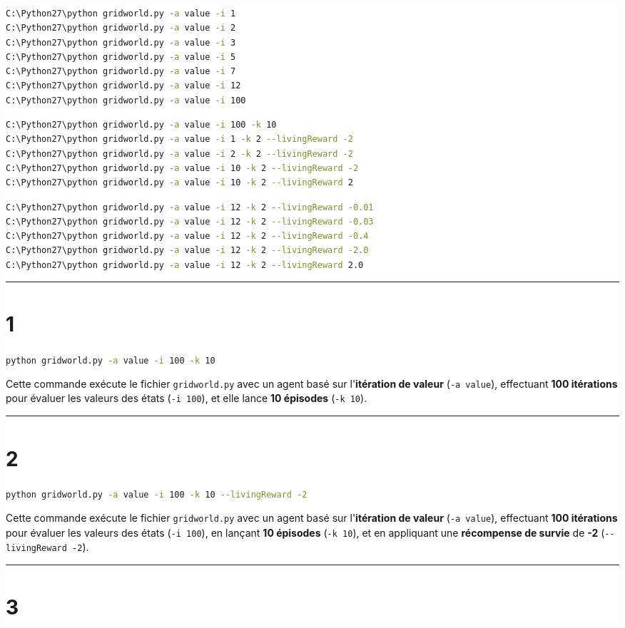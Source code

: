 ```bash
C:\Python27\python gridworld.py -a value -i 1
C:\Python27\python gridworld.py -a value -i 2
C:\Python27\python gridworld.py -a value -i 3
C:\Python27\python gridworld.py -a value -i 5
C:\Python27\python gridworld.py -a value -i 7
C:\Python27\python gridworld.py -a value -i 12
C:\Python27\python gridworld.py -a value -i 100
```

```bash
C:\Python27\python gridworld.py -a value -i 100 -k 10
C:\Python27\python gridworld.py -a value -i 1 -k 2 --livingReward -2
C:\Python27\python gridworld.py -a value -i 2 -k 2 --livingReward -2
C:\Python27\python gridworld.py -a value -i 10 -k 2 --livingReward -2
C:\Python27\python gridworld.py -a value -i 10 -k 2 --livingReward 2
```

```bash
C:\Python27\python gridworld.py -a value -i 12 -k 2 --livingReward -0.01
C:\Python27\python gridworld.py -a value -i 12 -k 2 --livingReward -0.03
C:\Python27\python gridworld.py -a value -i 12 -k 2 --livingReward -0.4
C:\Python27\python gridworld.py -a value -i 12 -k 2 --livingReward -2.0
C:\Python27\python gridworld.py -a value -i 12 -k 2 --livingReward 2.0
```


---------------------------------------------------------
# 1

```bash
python gridworld.py -a value -i 100 -k 10
```

Cette commande exécute le fichier `gridworld.py` avec un agent basé sur l'**itération de valeur** (`-a value`), effectuant **100 itérations** pour évaluer les valeurs des états (`-i 100`), et elle lance **10 épisodes** (`-k 10`).

---------------------------------------------------------

# 2

```bash
python gridworld.py -a value -i 100 -k 10 --livingReward -2
```

Cette commande exécute le fichier `gridworld.py` avec un agent basé sur l'**itération de valeur** (`-a value`), effectuant **100 itérations** pour évaluer les valeurs des états (`-i 100`), en lançant **10 épisodes** (`-k 10`), et en appliquant une **récompense de survie** de **-2** (`--livingReward -2`).

---------------------------------------------------------

# 3
